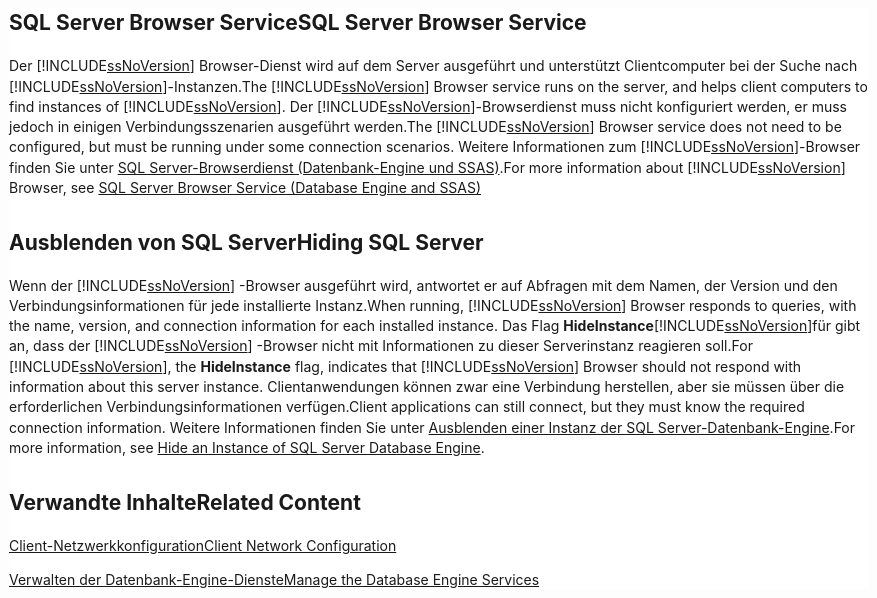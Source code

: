 ## <a name="sql-server-browser-service"></a><span data-ttu-id="731d0-144">SQL Server Browser Service</span><span class="sxs-lookup"><span data-stu-id="731d0-144">SQL Server Browser Service</span></span>  
 <span data-ttu-id="731d0-145">Der [!INCLUDE[ssNoVersion](../../includes/ssnoversion-md.md)] Browser-Dienst wird auf dem Server ausgeführt und unterstützt Clientcomputer bei der Suche nach [!INCLUDE[ssNoVersion](../../includes/ssnoversion-md.md)]-Instanzen.</span><span class="sxs-lookup"><span data-stu-id="731d0-145">The [!INCLUDE[ssNoVersion](../../includes/ssnoversion-md.md)] Browser service runs on the server, and helps client computers to find instances of [!INCLUDE[ssNoVersion](../../includes/ssnoversion-md.md)].</span></span> <span data-ttu-id="731d0-146">Der [!INCLUDE[ssNoVersion](../../includes/ssnoversion-md.md)]-Browserdienst muss nicht konfiguriert werden, er muss jedoch in einigen Verbindungsszenarien ausgeführt werden.</span><span class="sxs-lookup"><span data-stu-id="731d0-146">The [!INCLUDE[ssNoVersion](../../includes/ssnoversion-md.md)] Browser service does not need to be configured, but must be running under some connection scenarios.</span></span> <span data-ttu-id="731d0-147">Weitere Informationen zum [!INCLUDE[ssNoVersion](../../includes/ssnoversion-md.md)]-Browser finden Sie unter [SQL Server-Browserdienst &#40;Datenbank-Engine und SSAS&#41;](sql-server-browser-service-database-engine-and-ssas.md).</span><span class="sxs-lookup"><span data-stu-id="731d0-147">For more information about [!INCLUDE[ssNoVersion](../../includes/ssnoversion-md.md)] Browser, see [SQL Server Browser Service &#40;Database Engine and SSAS&#41;](sql-server-browser-service-database-engine-and-ssas.md)</span></span>  
  
## <a name="hiding-sql-server"></a><span data-ttu-id="731d0-148">Ausblenden von SQL Server</span><span class="sxs-lookup"><span data-stu-id="731d0-148">Hiding SQL Server</span></span>  
 <span data-ttu-id="731d0-149">Wenn der [!INCLUDE[ssNoVersion](../../includes/ssnoversion-md.md)] -Browser ausgeführt wird, antwortet er auf Abfragen mit dem Namen, der Version und den Verbindungsinformationen für jede installierte Instanz.</span><span class="sxs-lookup"><span data-stu-id="731d0-149">When running, [!INCLUDE[ssNoVersion](../../includes/ssnoversion-md.md)] Browser responds to queries, with the name, version, and connection information for each installed instance.</span></span> <span data-ttu-id="731d0-150">Das Flag **HideInstance**[!INCLUDE[ssNoVersion](../../includes/ssnoversion-md.md)]für gibt an, dass der [!INCLUDE[ssNoVersion](../../includes/ssnoversion-md.md)] -Browser nicht mit Informationen zu dieser Serverinstanz reagieren soll.</span><span class="sxs-lookup"><span data-stu-id="731d0-150">For [!INCLUDE[ssNoVersion](../../includes/ssnoversion-md.md)], the **HideInstance** flag, indicates that [!INCLUDE[ssNoVersion](../../includes/ssnoversion-md.md)] Browser should not respond with information about this server instance.</span></span> <span data-ttu-id="731d0-151">Clientanwendungen können zwar eine Verbindung herstellen, aber sie müssen über die erforderlichen Verbindungsinformationen verfügen.</span><span class="sxs-lookup"><span data-stu-id="731d0-151">Client applications can still connect, but they must know the required connection information.</span></span> <span data-ttu-id="731d0-152">Weitere Informationen finden Sie unter [Ausblenden einer Instanz der SQL Server-Datenbank-Engine](../sql-server-database-engine-overview.md).</span><span class="sxs-lookup"><span data-stu-id="731d0-152">For more information, see [Hide an Instance of SQL Server Database Engine](../sql-server-database-engine-overview.md).</span></span>  
  
## <a name="related-content"></a><span data-ttu-id="731d0-153">Verwandte Inhalte</span><span class="sxs-lookup"><span data-stu-id="731d0-153">Related Content</span></span>  
 [<span data-ttu-id="731d0-154">Client-Netzwerkkonfiguration</span><span class="sxs-lookup"><span data-stu-id="731d0-154">Client Network Configuration</span></span>](client-network-configuration.md)  
  
 [<span data-ttu-id="731d0-155">Verwalten der Datenbank-Engine-Dienste</span><span class="sxs-lookup"><span data-stu-id="731d0-155">Manage the Database Engine Services</span></span>](manage-the-database-engine-services.md)  
  
  
